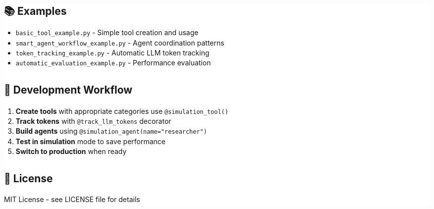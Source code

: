 ## 📚 Examples

- `basic_tool_example.py` - Simple tool creation and usage
- `smart_agent_workflow_example.py` - Agent coordination patterns
- `token_tracking_example.py` - Automatic LLM token tracking
- `automatic_evaluation_example.py` - Performance evaluation

## 🔄 Development Workflow

1. **Create tools** with appropriate categories use `@simulation_tool()`
2. **Track tokens** with `@track_llm_tokens` decorator
3. **Build agents** using `@simulation_agent(name="researcher")`
4. **Test in simulation** mode to save performance
5. **Switch to production** when ready

## 📝 License

MIT License - see LICENSE file for details
